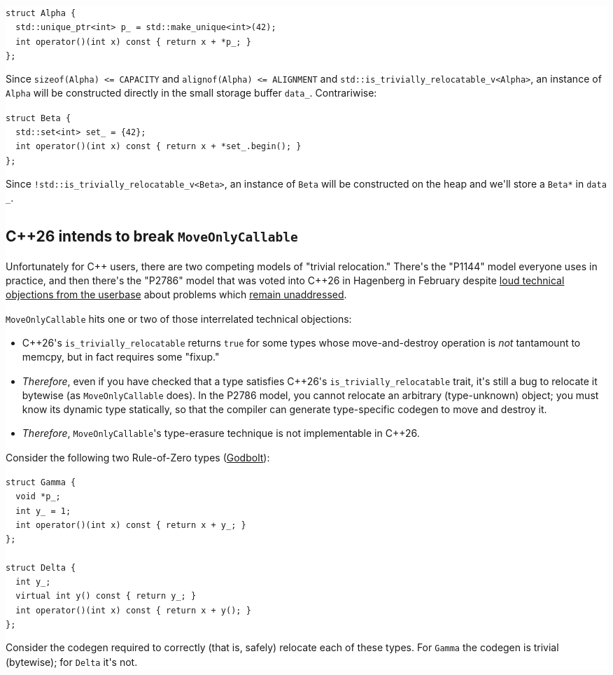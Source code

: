     struct Alpha {
      std::unique_ptr<int> p_ = std::make_unique<int>(42);
      int operator()(int x) const { return x + *p_; }
    };

Since `sizeof(Alpha) <= CAPACITY` and `alignof(Alpha) <= ALIGNMENT` and `std::is_trivially_relocatable_v<Alpha>`,
an instance of `Alpha` will be constructed directly in the small storage buffer `data_`.
Contrariwise:

    struct Beta {
      std::set<int> set_ = {42};
      int operator()(int x) const { return x + *set_.begin(); }
    };

Since `!std::is_trivially_relocatable_v<Beta>`, an instance of `Beta` will be constructed
on the heap and we'll store a `Beta*` in `data_`.

## C++26 intends to break `MoveOnlyCallable`

Unfortunately for C++ users, there are two competing models of "trivial relocation."
There's the "P1144" model everyone uses in practice, and then there's the "P2786" model
that was voted into C++26 in Hagenberg in February despite
[loud technical objections from the userbase](https://www.open-std.org/jtc1/sc22/wg21/docs/papers/2024/p3236r1.html)
about problems which [remain unaddressed](https://quuxplusone.github.io/draft/d1144-object-relocation.html#intro).

`MoveOnlyCallable` hits one or two of those interrelated technical objections:

- C++26's `is_trivially_relocatable` returns `true` for some types whose move-and-destroy
    operation is _not_ tantamount to memcpy, but in fact requires some "fixup."

- _Therefore_, even if you have checked that a type satisfies C++26's `is_trivially_relocatable`
    trait, it's still a bug to relocate it bytewise (as `MoveOnlyCallable` does). In the P2786 model,
    you cannot relocate an arbitrary (type-unknown) object; you must know its dynamic type
    statically, so that the compiler can generate type-specific codegen to move and destroy it.

- _Therefore_, `MoveOnlyCallable`'s type-erasure technique is not implementable in C++26.

Consider the following two Rule-of-Zero types ([Godbolt](https://godbolt.org/z/Er4Wjd4d7)):

    struct Gamma {
      void *p_;
      int y_ = 1;
      int operator()(int x) const { return x + y_; }
    };

    struct Delta {
      int y_;
      virtual int y() const { return y_; }
      int operator()(int x) const { return x + y(); }
    };

Consider the codegen required to correctly (that is, safely) relocate each of these types.
For `Gamma` the codegen is trivial (bytewise); for `Delta` it's not.
